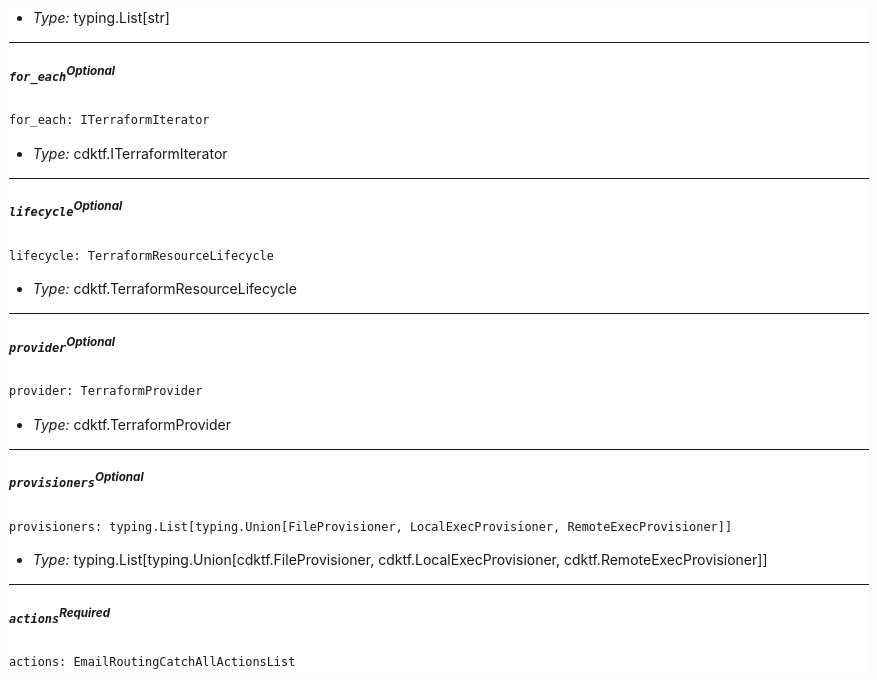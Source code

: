 - *Type:* typing.List[str]

---

##### `for_each`<sup>Optional</sup> <a name="for_each" id="@cdktf/provider-cloudflare.emailRoutingCatchAll.EmailRoutingCatchAll.property.forEach"></a>

```python
for_each: ITerraformIterator
```

- *Type:* cdktf.ITerraformIterator

---

##### `lifecycle`<sup>Optional</sup> <a name="lifecycle" id="@cdktf/provider-cloudflare.emailRoutingCatchAll.EmailRoutingCatchAll.property.lifecycle"></a>

```python
lifecycle: TerraformResourceLifecycle
```

- *Type:* cdktf.TerraformResourceLifecycle

---

##### `provider`<sup>Optional</sup> <a name="provider" id="@cdktf/provider-cloudflare.emailRoutingCatchAll.EmailRoutingCatchAll.property.provider"></a>

```python
provider: TerraformProvider
```

- *Type:* cdktf.TerraformProvider

---

##### `provisioners`<sup>Optional</sup> <a name="provisioners" id="@cdktf/provider-cloudflare.emailRoutingCatchAll.EmailRoutingCatchAll.property.provisioners"></a>

```python
provisioners: typing.List[typing.Union[FileProvisioner, LocalExecProvisioner, RemoteExecProvisioner]]
```

- *Type:* typing.List[typing.Union[cdktf.FileProvisioner, cdktf.LocalExecProvisioner, cdktf.RemoteExecProvisioner]]

---

##### `actions`<sup>Required</sup> <a name="actions" id="@cdktf/provider-cloudflare.emailRoutingCatchAll.EmailRoutingCatchAll.property.actions"></a>

```python
actions: EmailRoutingCatchAllActionsList
```
